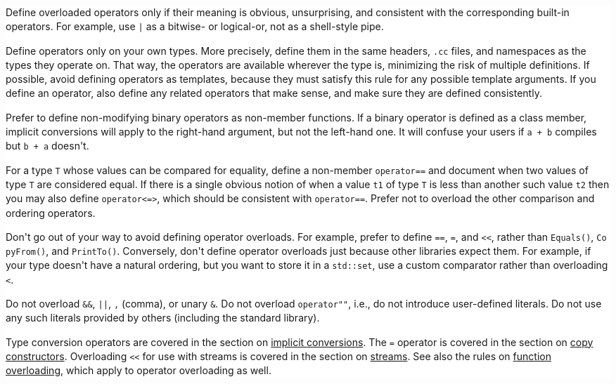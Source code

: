 
Define overloaded operators only if their meaning is
obvious, unsurprising, and consistent with the corresponding
built-in operators. For example, use `|` as a
bitwise- or logical-or, not as a shell-style pipe.

Define operators only on your own types. More precisely,
define them in the same headers, `.cc` files, and namespaces
as the types they operate on. That way, the operators are available
wherever the type is, minimizing the risk of multiple
definitions. If possible, avoid defining operators as templates,
because they must satisfy this rule for any possible template
arguments. If you define an operator, also define
any related operators that make sense, and make sure they
are defined consistently.

Prefer to define non-modifying binary operators as
non-member functions. If a binary operator is defined as a
class member, implicit conversions will apply to the
right-hand argument, but not the left-hand one. It will
confuse your users if `a + b` compiles but
`b + a` doesn't.

For a type `T` whose values can be compared for
equality, define a non-member `operator==` and document when
two values of type `T` are considered equal.
If there is a single obvious notion of when a value `t1`
of type `T` is less than another such value `t2` then
you may also define `operator<=>`, which should be
consistent with `operator==`.
Prefer not to overload the other comparison and ordering operators.

Don't go out of your way to avoid defining operator
overloads. For example, prefer to define `==`,
`=`, and `<<`, rather than
`Equals()`, `CopyFrom()`, and
`PrintTo()`. Conversely, don't define
operator overloads just because other libraries expect
them. For example, if your type doesn't have a natural
ordering, but you want to store it in a `std::set`,
use a custom comparator rather than overloading
`<`.

Do not overload `&&`, `||`,
`,` (comma), or unary `&`. Do not overload
`operator""`, i.e., do not introduce user-defined
literals. Do not use any such literals provided by others
(including the standard library).

Type conversion operators are covered in the section on
[implicit conversions](#Implicit_Conversions).
The `=` operator is covered in the section on
[copy constructors](#Copy_Constructors). Overloading
`<<` for use with streams is covered in the
section on [streams](#Streams). See also the rules on
[function overloading](#Function_Overloading), which
apply to operator overloading as well.
